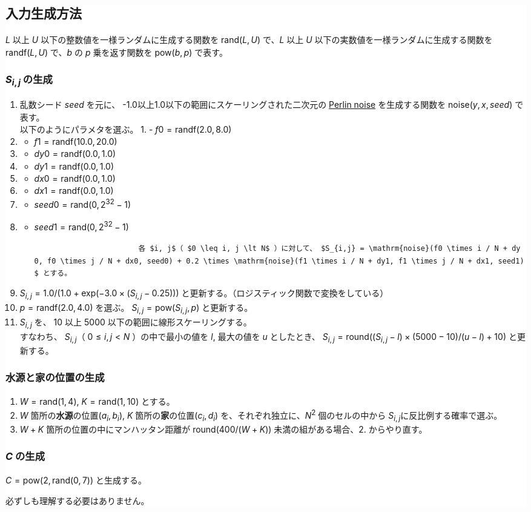 ## 入力生成方法

                        
                            

$L$ 以上 $U$ 以下の整数値を一様ランダムに生成する関数を $\mathrm{rand}(L,U)$ で、$L$ 以上 $U$ 以下の実数値を一様ランダムに生成する関数を $\mathrm{randf}(L,U)$ で、$b$ の $p$ 乗を返す関数を $\mathrm{pow}(b,p)$ で表す。

                            

### $S_{i,j}$ の生成

                            

1. 乱数シード $seed$ を元に、 -1.0以上1.0以下の範囲にスケーリングされた二次元の [Perlin noise](https://ja.wikipedia.org/wiki/%E3%83%91%E3%83%BC%E3%83%AA%E3%83%B3%E3%83%8E%E3%82%A4%E3%82%BA) を生成する関数を $\mathrm{noise}(y,x,seed)$ で表す。<br>
                                    以下のようにパラメタを選ぶ。
                                    1.    - $f0 = \mathrm{randf}(2.0,8.0)$
2.    - $f1 = \mathrm{randf}(10.0,20.0)$
3.    - $dy0 = \mathrm{randf}(0.0,1.0)$
4.    - $dy1 = \mathrm{randf}(0.0,1.0)$
5.    - $dx0 = \mathrm{randf}(0.0,1.0)$
6.    - $dx1 = \mathrm{randf}(0.0,1.0)$
7.    - $seed0 = \mathrm{rand}(0,2^{32} - 1)$
8.    - $seed1 = \mathrm{rand}(0,2^{32} - 1)$

                                    各 $i, j$（ $0 \leq i, j \lt N$ ）に対して、 $S_{i,j} = \mathrm{noise}(f0 \times i / N + dy0, f0 \times j / N + dx0, seed0) + 0.2 \times \mathrm{noise}(f1 \times i / N + dy1, f1 \times j / N + dx1, seed1)$ とする。
2. $S_{i,j} = 1.0 / (1.0 + \mathrm{exp}(-3.0 \times (S_{i,j} - 0.25)))$ と更新する。（ロジスティック関数で変換をしている）
3. $p = \mathrm{randf}(2.0,4.0)$ を選ぶ。 $S_{i,j} = \mathrm{pow}(S_{i,j},p)$ と更新する。
4. $S_{i,j}$ を、 $10$ 以上 $5000$ 以下の範囲に線形スケーリングする。<br>
                                    すなわち、 $S_{i,j}$（ $0 \leq i, j \lt N$ ）の中で最小の値を $l$, 最大の値を $u$ としたとき、 $S_{i,j} = \mathrm{round}((S_{i,j} - l) \times (5000 - 10) / (u - l) + 10)$ と更新する。

                            

### 水源と家の位置の生成

                            

1. $W = \mathrm{rand}(1,4)$, $K = \mathrm{rand}(1,10)$ とする。
2. $W$ 箇所の**水源**の位置$(a_i, b_i)$, $K$ 箇所の**家**の位置$(c_i, d_i)$ を、それぞれ独立に、$N ^ 2$ 個のセルの中から $S_{i,j}$に反比例する確率で選ぶ。
3. $W+K$ 箇所の位置の中にマンハッタン距離が $\mathrm{round}(400/(W+K))$ 未満の組がある場合、2. からやり直す。

                            

### $C$ の生成

                            

$C = \mathrm{pow}(2,\mathrm{rand}(0,7))$ と生成する。

                        
                        

必ずしも理解する必要はありません。
